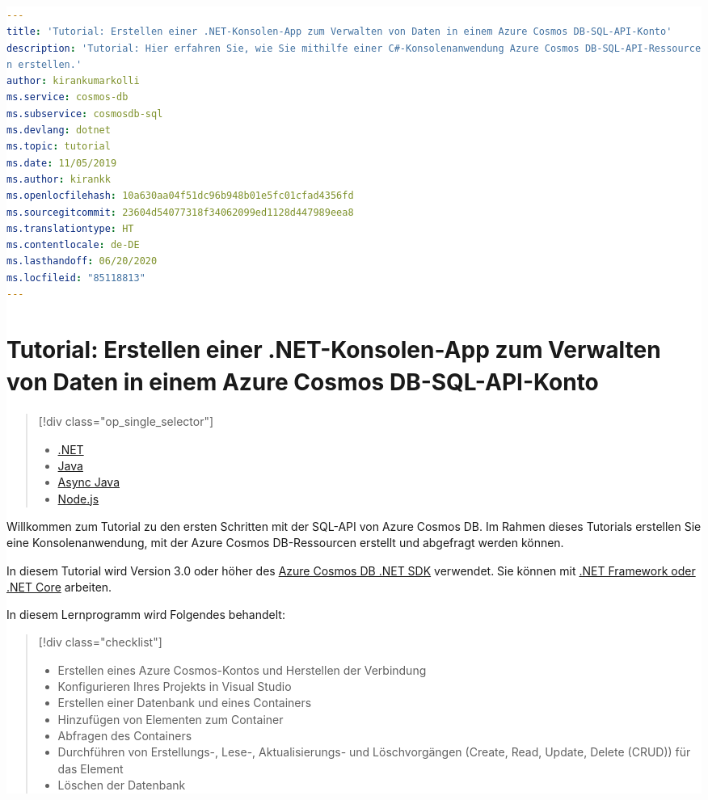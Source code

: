 ```yaml
---
title: 'Tutorial: Erstellen einer .NET-Konsolen-App zum Verwalten von Daten in einem Azure Cosmos DB-SQL-API-Konto'
description: 'Tutorial: Hier erfahren Sie, wie Sie mithilfe einer C#-Konsolenanwendung Azure Cosmos DB-SQL-API-Ressourcen erstellen.'
author: kirankumarkolli
ms.service: cosmos-db
ms.subservice: cosmosdb-sql
ms.devlang: dotnet
ms.topic: tutorial
ms.date: 11/05/2019
ms.author: kirankk
ms.openlocfilehash: 10a630aa04f51dc96b948b01e5fc01cfad4356fd
ms.sourcegitcommit: 23604d54077318f34062099ed1128d447989eea8
ms.translationtype: HT
ms.contentlocale: de-DE
ms.lasthandoff: 06/20/2020
ms.locfileid: "85118813"
---
```

# <a name="tutorial-build-a-net-console-app-to-manage-data-in-azure-cosmos-db-sql-api-account"></a>Tutorial: Erstellen einer .NET-Konsolen-App zum Verwalten von Daten in einem Azure Cosmos DB-SQL-API-Konto

> [!div class="op_single_selector"]
> * [.NET](sql-api-get-started.md)
> * [Java](sql-api-java-get-started.md)
> * [Async Java](sql-api-async-java-get-started.md)
> * [Node.js](sql-api-nodejs-get-started.md)
>

Willkommen zum Tutorial zu den ersten Schritten mit der SQL-API von Azure Cosmos DB. Im Rahmen dieses Tutorials erstellen Sie eine Konsolenanwendung, mit der Azure Cosmos DB-Ressourcen erstellt und abgefragt werden können.

In diesem Tutorial wird Version 3.0 oder höher des [Azure Cosmos DB .NET SDK](https://www.nuget.org/packages/Microsoft.Azure.Cosmos) verwendet. Sie können mit [.NET Framework oder .NET Core](https://dotnet.microsoft.com/download) arbeiten.

In diesem Lernprogramm wird Folgendes behandelt:

> [!div class="checklist"]
>
> * Erstellen eines Azure Cosmos-Kontos und Herstellen der Verbindung
> * Konfigurieren Ihres Projekts in Visual Studio
> * Erstellen einer Datenbank und eines Containers
> * Hinzufügen von Elementen zum Container
> * Abfragen des Containers
> * Durchführen von Erstellungs-, Lese-, Aktualisierungs- und Löschvorgängen (Create, Read, Update, Delete (CRUD)) für das Element
> * Löschen der Datenbank


[cosmos-db-create-account]: create-sql-api-java.md#create-a-database-account